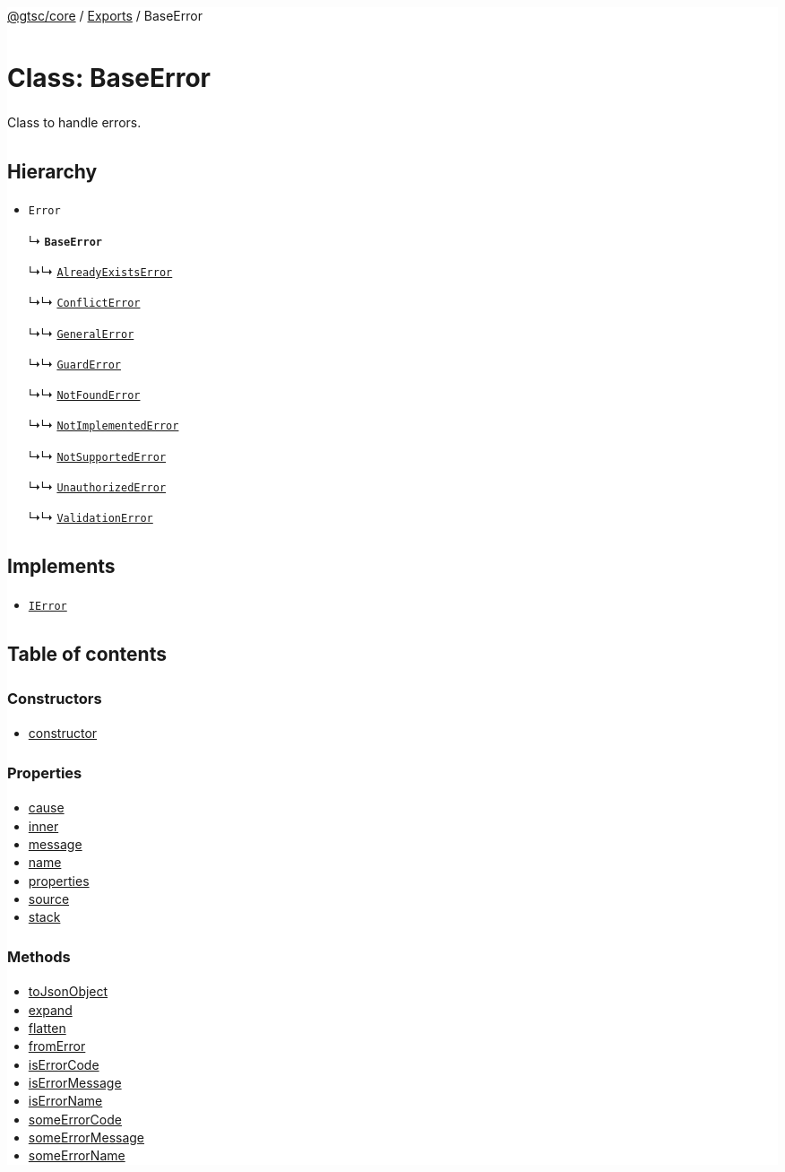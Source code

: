 [@gtsc/core](../README.md) / [Exports](../modules.md) / BaseError

# Class: BaseError

Class to handle errors.

## Hierarchy

- `Error`

  ↳ **`BaseError`**

  ↳↳ [`AlreadyExistsError`](AlreadyExistsError.md)

  ↳↳ [`ConflictError`](ConflictError.md)

  ↳↳ [`GeneralError`](GeneralError.md)

  ↳↳ [`GuardError`](GuardError.md)

  ↳↳ [`NotFoundError`](NotFoundError.md)

  ↳↳ [`NotImplementedError`](NotImplementedError.md)

  ↳↳ [`NotSupportedError`](NotSupportedError.md)

  ↳↳ [`UnauthorizedError`](UnauthorizedError.md)

  ↳↳ [`ValidationError`](ValidationError.md)

## Implements

- [`IError`](../interfaces/IError.md)

## Table of contents

### Constructors

- [constructor](BaseError.md#constructor)

### Properties

- [cause](BaseError.md#cause)
- [inner](BaseError.md#inner)
- [message](BaseError.md#message)
- [name](BaseError.md#name)
- [properties](BaseError.md#properties)
- [source](BaseError.md#source)
- [stack](BaseError.md#stack)

### Methods

- [toJsonObject](BaseError.md#tojsonobject)
- [expand](BaseError.md#expand)
- [flatten](BaseError.md#flatten)
- [fromError](BaseError.md#fromerror)
- [isErrorCode](BaseError.md#iserrorcode)
- [isErrorMessage](BaseError.md#iserrormessage)
- [isErrorName](BaseError.md#iserrorname)
- [someErrorCode](BaseError.md#someerrorcode)
- [someErrorMessage](BaseError.md#someerrormessage)
- [someErrorName](BaseError.md#someerrorname)
